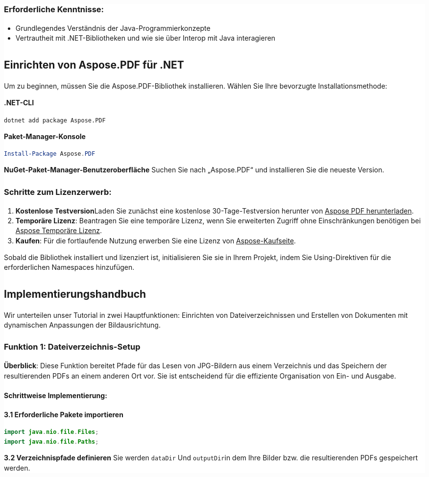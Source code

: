 ### Erforderliche Kenntnisse:
- Grundlegendes Verständnis der Java-Programmierkonzepte
- Vertrautheit mit .NET-Bibliotheken und wie sie über Interop mit Java interagieren

## Einrichten von Aspose.PDF für .NET

Um zu beginnen, müssen Sie die Aspose.PDF-Bibliothek installieren. Wählen Sie Ihre bevorzugte Installationsmethode:

**.NET-CLI**
```shell
dotnet add package Aspose.PDF
```

**Paket-Manager-Konsole**
```powershell
Install-Package Aspose.PDF
```

**NuGet-Paket-Manager-Benutzeroberfläche**
Suchen Sie nach „Aspose.PDF“ und installieren Sie die neueste Version.

### Schritte zum Lizenzerwerb:
1. **Kostenlose Testversion**Laden Sie zunächst eine kostenlose 30-Tage-Testversion herunter von [Aspose PDF herunterladen](https://releases.aspose.com/pdf/net/).
2. **Temporäre Lizenz**: Beantragen Sie eine temporäre Lizenz, wenn Sie erweiterten Zugriff ohne Einschränkungen benötigen bei [Aspose Temporäre Lizenz](https://purchase.aspose.com/temporary-license/).
3. **Kaufen**: Für die fortlaufende Nutzung erwerben Sie eine Lizenz von [Aspose-Kaufseite](https://purchase.aspose.com/buy).

Sobald die Bibliothek installiert und lizenziert ist, initialisieren Sie sie in Ihrem Projekt, indem Sie Using-Direktiven für die erforderlichen Namespaces hinzufügen.

## Implementierungshandbuch

Wir unterteilen unser Tutorial in zwei Hauptfunktionen: Einrichten von Dateiverzeichnissen und Erstellen von Dokumenten mit dynamischen Anpassungen der Bildausrichtung.

### Funktion 1: Dateiverzeichnis-Setup

**Überblick**: Diese Funktion bereitet Pfade für das Lesen von JPG-Bildern aus einem Verzeichnis und das Speichern der resultierenden PDFs an einem anderen Ort vor. Sie ist entscheidend für die effiziente Organisation von Ein- und Ausgabe.

#### Schrittweise Implementierung:

**3.1 Erforderliche Pakete importieren**
```java
import java.nio.file.Files;
import java.nio.file.Paths;
```

**3.2 Verzeichnispfade definieren**
Sie werden `dataDir` Und `outputDir`in dem Ihre Bilder bzw. die resultierenden PDFs gespeichert werden.
